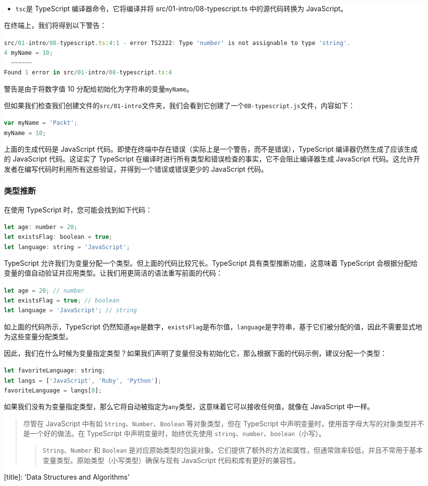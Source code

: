 +   `tsc`是 TypeScript 编译器命令，它将编译并将 src/01-intro/08-typescript.ts 中的源代码转换为 JavaScript。

在终端上，我们将得到以下警告：

```js
src/01-intro/08-typescript.ts:4:1 - error TS2322: Type 'number' is not assignable to type 'string'.
4 myName = 10;
  ~~~~~~
Found 1 error in src/01-intro/08-typescript.ts:4
```

警告是由于将数字值 10 分配给初始化为字符串的变量`myName`。

但如果我们检查我们创建文件的`src/01-intro`文件夹，我们会看到它创建了一个`08-typescript.js`文件，内容如下：

```js
var myName = 'Packt';
myName = 10;
```

上面的生成代码是 JavaScript 代码。即使在终端中存在错误（实际上是一个警告，而不是错误），TypeScript 编译器仍然生成了应该生成的 JavaScript 代码。这证实了 TypeScript 在编译时进行所有类型和错误检查的事实，它不会阻止编译器生成 JavaScript 代码。这允许开发者在编写代码时利用所有这些验证，并得到一个错误或错误更少的 JavaScript 代码。

### 类型推断

在使用 TypeScript 时，您可能会找到如下代码：

```js
let age: number = 20;
let existsFlag: boolean = true;
let language: string = 'JavaScript';
```

TypeScript 允许我们为变量分配一个类型。但上面的代码比较冗长。TypeScript 具有类型推断功能，这意味着 TypeScript 会根据分配给变量的值自动验证并应用类型。让我们用更简洁的语法重写前面的代码：

```js
let age = 20; // number
let existsFlag = true; // boolean
let language = 'JavaScript'; // string
```

如上面的代码所示，TypeScript 仍然知道`age`是数字，`existsFlag`是布尔值，`language`是字符串，基于它们被分配的值，因此不需要显式地为这些变量分配类型。

因此，我们在什么时候为变量指定类型？如果我们声明了变量但没有初始化它，那么根据下面的代码示例，建议分配一个类型：

```js
let favoriteLanguage: string;
let langs = ['JavaScript', 'Ruby', 'Python'];
favoriteLanguage = langs[0];
```

如果我们没有为变量指定类型，那么它将自动被指定为`any`类型，这意味着它可以接收任何值，就像在 JavaScript 中一样。

> 尽管在 JavaScript 中有如 `String`、`Number`、`Boolean` 等对象类型，但在 TypeScript 中声明变量时，使用首字母大写的对象类型并不是一个好的做法。在 TypeScript 中声明变量时，始终优先使用 `string`、`number`、`boolean`（小写）。
> 
> > `String`、`Number` 和 `Boolean` 是对应原始类型的包装对象。它们提供了额外的方法和属性，但通常效率较低，并且不常用于基本变量类型。原始类型（小写类型）确保与现有 JavaScript 代码和库有更好的兼容性。


  [title]: 'Data Structures and Algorithms'